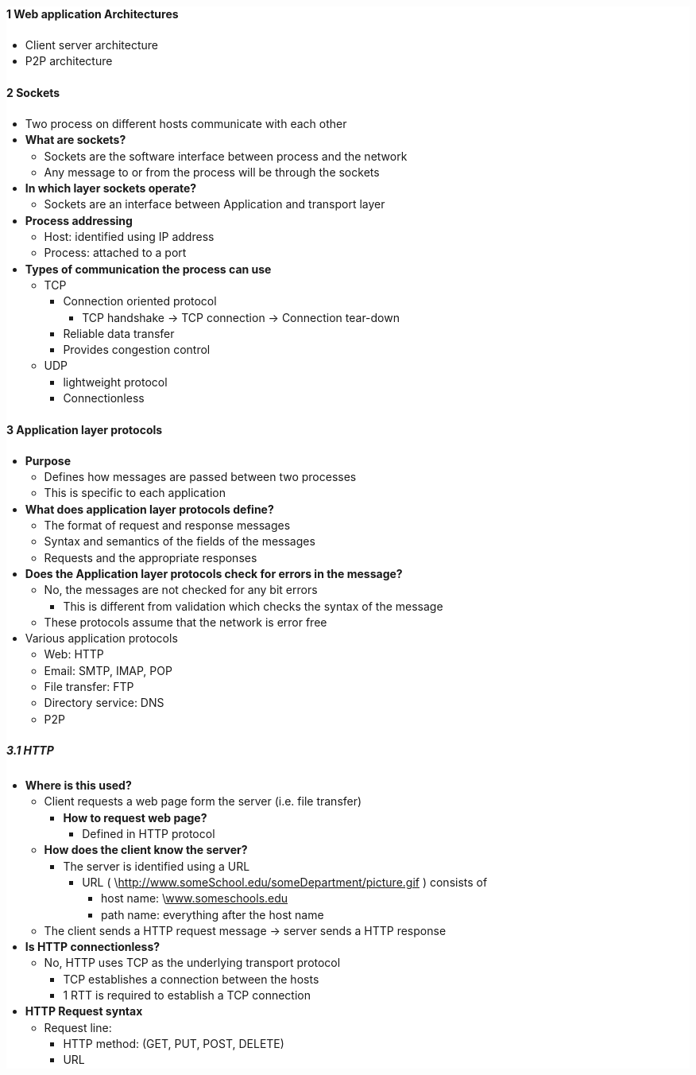 

#### 1 Web application Architectures
- Client server architecture
- P2P architecture

#### 2 Sockets
- Two process on different hosts communicate with each other
- **What are sockets?**
	- Sockets are the software interface between process and the network
	- Any message to or from the process will be through the sockets
- **In which layer sockets operate?**
	- Sockets are an interface between Application and transport layer
- **Process addressing**
	- Host: identified using IP address
	- Process: attached to a port
- **Types of communication the process can use**
	- TCP
		- Connection oriented protocol
			- TCP handshake -> TCP connection -> Connection tear-down
		- Reliable data transfer
		- Provides congestion control
	- UDP
		- lightweight protocol
		- Connectionless

#### 3 Application layer protocols
- **Purpose**
	- Defines how messages are passed between two processes
	- This is specific to each application
- **What does application layer protocols define?**
	- The format of request and response messages
	- Syntax and semantics of the fields of the messages
	- Requests and the appropriate responses
- **Does the Application layer protocols check for errors in the message?**
	- No, the messages are not checked for any bit errors
		- This is different from validation which checks the syntax of the message
	- These protocols assume that the network is error free
- Various application protocols
	- Web: HTTP
	- Email: SMTP, IMAP, POP
	- File transfer: FTP
	- Directory service: DNS
	- P2P

##### 3.1 HTTP
- **Where is this used?**
	- Client requests a web page form the server (i.e. file transfer)
		- **How to request web page?**
			- Defined in HTTP protocol 
	- **How does the client know the server?**
		- The server is identified using a URL
			- URL ( \http://www.someSchool.edu/someDepartment/picture.gif ) consists of 
				- host name: \www.someschools.edu
				- path name: everything after the host name
	- The client sends a HTTP request message -> server sends a HTTP response 
- **Is HTTP connectionless?**
	- No, HTTP uses TCP as the underlying transport protocol
		- TCP establishes a connection between the hosts
		- 1 RTT is required to establish a TCP connection
- **HTTP Request syntax**
	- Request line:
		- HTTP method: (GET, PUT, POST, DELETE)
		- URL